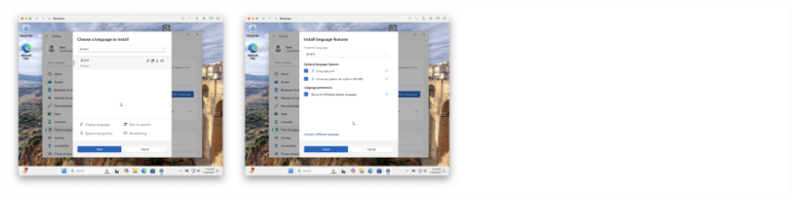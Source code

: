 <img src="screenshots/vhdx/utm/utm_vm_windows_language.png" width="250"><img src="screenshots/vhdx/utm/utm_vm_windows_language2.png" width="250">